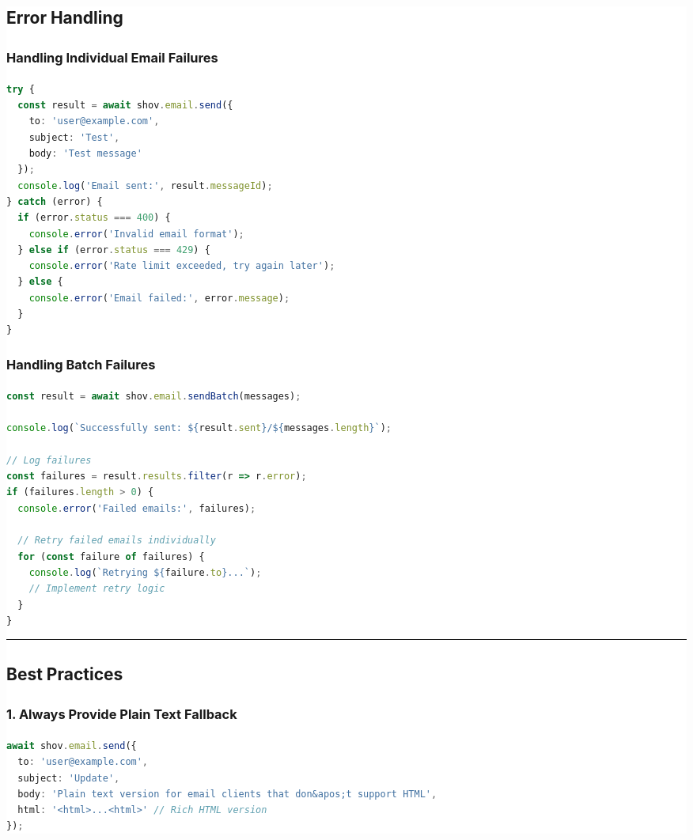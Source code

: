 
## Error Handling

### Handling Individual Email Failures

```typescript
try {
  const result = await shov.email.send({
    to: 'user@example.com',
    subject: 'Test',
    body: 'Test message'
  });
  console.log('Email sent:', result.messageId);
} catch (error) {
  if (error.status === 400) {
    console.error('Invalid email format');
  } else if (error.status === 429) {
    console.error('Rate limit exceeded, try again later');
  } else {
    console.error('Email failed:', error.message);
  }
}
```

### Handling Batch Failures

```typescript
const result = await shov.email.sendBatch(messages);

console.log(`Successfully sent: ${result.sent}/${messages.length}`);

// Log failures
const failures = result.results.filter(r => r.error);
if (failures.length > 0) {
  console.error('Failed emails:', failures);
  
  // Retry failed emails individually
  for (const failure of failures) {
    console.log(`Retrying ${failure.to}...`);
    // Implement retry logic
  }
}
```

---

## Best Practices

### 1. **Always Provide Plain Text Fallback**

```typescript
await shov.email.send({
  to: 'user@example.com',
  subject: 'Update',
  body: 'Plain text version for email clients that don&apos;t support HTML',
  html: '<html>...<html>' // Rich HTML version
});
```
